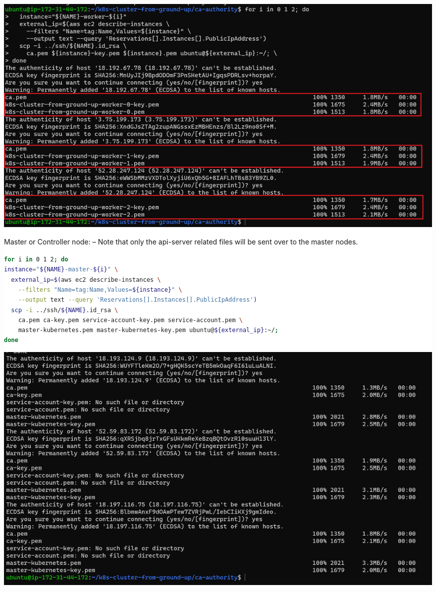 ![keys](./images/20.png)

Master or Controller node: – Note that only the api-server related files will be sent over to the master nodes.

```bash
for i in 0 1 2; do
instance="${NAME}-master-${i}" \
  external_ip=$(aws ec2 describe-instances \
    --filters "Name=tag:Name,Values=${instance}" \
    --output text --query 'Reservations[].Instances[].PublicIpAddress')
  scp -i ../ssh/${NAME}.id_rsa \
    ca.pem ca-key.pem service-account-key.pem service-account.pem \
    master-kubernetes.pem master-kubernetes-key.pem ubuntu@${external_ip}:~/;
done
```
![keys](./images/21.png)
